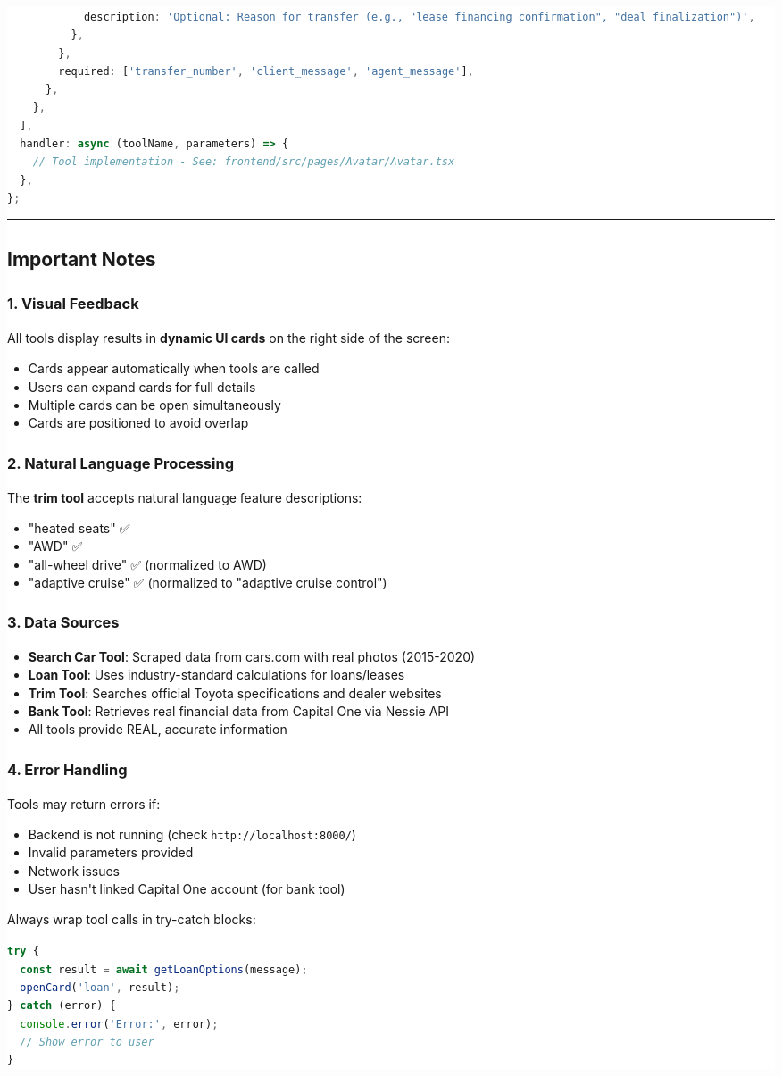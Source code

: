 ```javascript
            description: 'Optional: Reason for transfer (e.g., "lease financing confirmation", "deal finalization")',
          },
        },
        required: ['transfer_number', 'client_message', 'agent_message'],
      },
    },
  ],
  handler: async (toolName, parameters) => {
    // Tool implementation - See: frontend/src/pages/Avatar/Avatar.tsx
  },
};
```

---

## Important Notes

### 1. Visual Feedback
All tools display results in **dynamic UI cards** on the right side of the screen:
- Cards appear automatically when tools are called
- Users can expand cards for full details
- Multiple cards can be open simultaneously
- Cards are positioned to avoid overlap

### 2. Natural Language Processing
The **trim tool** accepts natural language feature descriptions:
- "heated seats" ✅
- "AWD" ✅
- "all-wheel drive" ✅ (normalized to AWD)
- "adaptive cruise" ✅ (normalized to "adaptive cruise control")

### 3. Data Sources
- **Search Car Tool**: Scraped data from cars.com with real photos (2015-2020)
- **Loan Tool**: Uses industry-standard calculations for loans/leases
- **Trim Tool**: Searches official Toyota specifications and dealer websites
- **Bank Tool**: Retrieves real financial data from Capital One via Nessie API
- All tools provide REAL, accurate information

### 4. Error Handling
Tools may return errors if:
- Backend is not running (check `http://localhost:8000/`)
- Invalid parameters provided
- Network issues
- User hasn't linked Capital One account (for bank tool)

Always wrap tool calls in try-catch blocks:
```typescript
try {
  const result = await getLoanOptions(message);
  openCard('loan', result);
} catch (error) {
  console.error('Error:', error);
  // Show error to user
}
```
